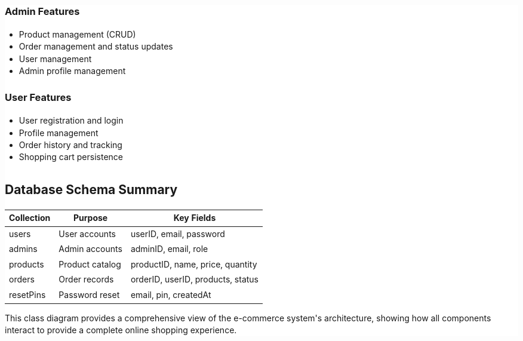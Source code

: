 ### Admin Features
- Product management (CRUD)
- Order management and status updates
- User management
- Admin profile management

### User Features
- User registration and login
- Profile management
- Order history and tracking
- Shopping cart persistence

## Database Schema Summary

| Collection | Purpose | Key Fields |
|------------|---------|------------|
| users | User accounts | userID, email, password |
| admins | Admin accounts | adminID, email, role |
| products | Product catalog | productID, name, price, quantity |
| orders | Order records | orderID, userID, products, status |
| resetPins | Password reset | email, pin, createdAt |

This class diagram provides a comprehensive view of the e-commerce system's architecture, showing how all components interact to provide a complete online shopping experience. 